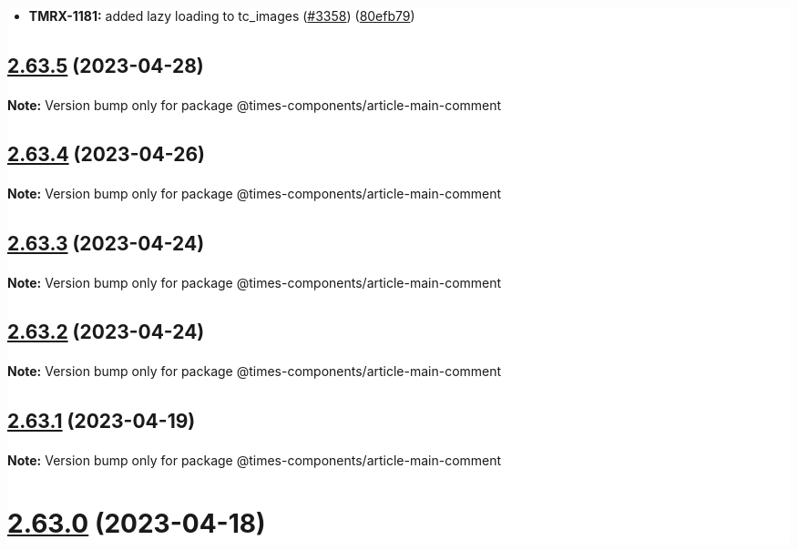 * **TMRX-1181:** added lazy loading to tc_images ([#3358](https://github.com/newsuk/times-components/issues/3358)) ([80efb79](https://github.com/newsuk/times-components/commit/80efb79b64494a5c436c34db46f4266c704e99e8))





## [2.63.5](https://github.com/newsuk/times-components/compare/@times-components/article-main-comment@2.63.4...@times-components/article-main-comment@2.63.5) (2023-04-28)

**Note:** Version bump only for package @times-components/article-main-comment





## [2.63.4](https://github.com/newsuk/times-components/compare/@times-components/article-main-comment@2.63.3...@times-components/article-main-comment@2.63.4) (2023-04-26)

**Note:** Version bump only for package @times-components/article-main-comment





## [2.63.3](https://github.com/newsuk/times-components/compare/@times-components/article-main-comment@2.63.2...@times-components/article-main-comment@2.63.3) (2023-04-24)

**Note:** Version bump only for package @times-components/article-main-comment





## [2.63.2](https://github.com/newsuk/times-components/compare/@times-components/article-main-comment@2.63.1...@times-components/article-main-comment@2.63.2) (2023-04-24)

**Note:** Version bump only for package @times-components/article-main-comment





## [2.63.1](https://github.com/newsuk/times-components/compare/@times-components/article-main-comment@2.63.0...@times-components/article-main-comment@2.63.1) (2023-04-19)

**Note:** Version bump only for package @times-components/article-main-comment





# [2.63.0](https://github.com/newsuk/times-components/compare/@times-components/article-main-comment@2.62.12...@times-components/article-main-comment@2.63.0) (2023-04-18)
